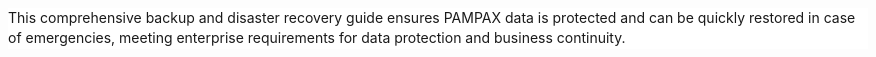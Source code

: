 This comprehensive backup and disaster recovery guide ensures PAMPAX data is protected and can be quickly restored in case of emergencies, meeting enterprise requirements for data protection and business continuity.